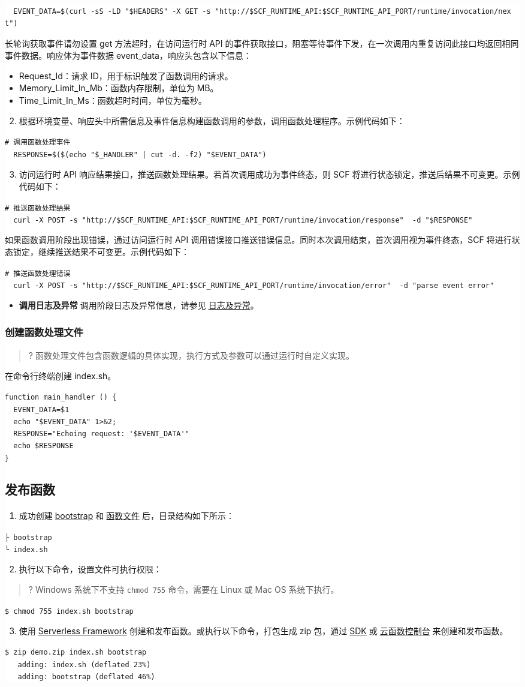 ```
  EVENT_DATA=$(curl -sS -LD "$HEADERS" -X GET -s "http://$SCF_RUNTIME_API:$SCF_RUNTIME_API_PORT/runtime/invocation/next")
```
长轮询获取事件请勿设置 get 方法超时，在访问运行时 API 的事件获取接口，阻塞等待事件下发，在一次调用内重复访问此接口均返回相同事件数据。响应体为事件数据 event_data，响应头包含以下信息：
   - Request_Id：请求 ID，用于标识触发了函数调用的请求。
   - Memory_Limit_In_Mb：函数内存限制，单位为 MB。
   - Time_Limit_In_Ms：函数超时时间，单位为毫秒。
 2. 根据环境变量、响应头中所需信息及事件信息构建函数调用的参数，调用函数处理程序。示例代码如下：
```
# 调用函数处理事件
  RESPONSE=$($(echo "$_HANDLER" | cut -d. -f2) "$EVENT_DATA")
```
 3. 访问运行时 API 响应结果接口，推送函数处理结果。若首次调用成功为事件终态，则 SCF 将进行状态锁定，推送后结果不可变更。示例代码如下：
```
# 推送函数处理结果
  curl -X POST -s "http://$SCF_RUNTIME_API:$SCF_RUNTIME_API_PORT/runtime/invocation/response"  -d "$RESPONSE"
```
如果函数调用阶段出现错误，通过访问运行时 API 调用错误接口推送错误信息。同时本次调用结束，首次调用视为事件终态，SCF 将进行状态锁定，继续推送结果不可变更。示例代码如下：
```
# 推送函数处理错误
  curl -X POST -s "http://$SCF_RUNTIME_API:$SCF_RUNTIME_API_PORT/runtime/invocation/error"  -d "parse event error" 
```
- **调用日志及异常**
调用阶段日志及异常信息，请参见 [日志及异常](https://cloud.tencent.com/document/product/583/47274#.E6.97.A5.E5.BF.97.E5.8F.8A.E5.BC.82.E5.B8.B82)。


### 创建函数处理文件[](id:hsfile)
>? 函数处理文件包含函数逻辑的具体实现，执行方式及参数可以通过运行时自定义实现。
>
在命令行终端创建 index.sh。
```
function main_handler () {
  EVENT_DATA=$1
  echo "$EVENT_DATA" 1>&2;
  RESPONSE="Echoing request: '$EVENT_DATA'"
  echo $RESPONSE
}
```

## 发布函数
1. 成功创建 [bootstrap](#bootstrap) 和 [函数文件](#hsfile) 后，目录结构如下所示：
```
├ bootstrap
└ index.sh
```
2. 执行以下命令，设置文件可执行权限：
>? Windows 系统下不支持 `chmod 755` 命令，需要在 Linux 或 Mac OS 系统下执行。
>
```
$ chmod 755 index.sh bootstrap
```
3. 使用 [Serverless Framework](#Serverless) 创建和发布函数。或执行以下命令，打包生成 zip 包，通过 [SDK](#SDK) 或 [云函数控制台](#KZT) 来创建和发布函数。
```
$ zip demo.zip index.sh bootstrap
   adding: index.sh (deflated 23%)
   adding: bootstrap (deflated 46%)
```

